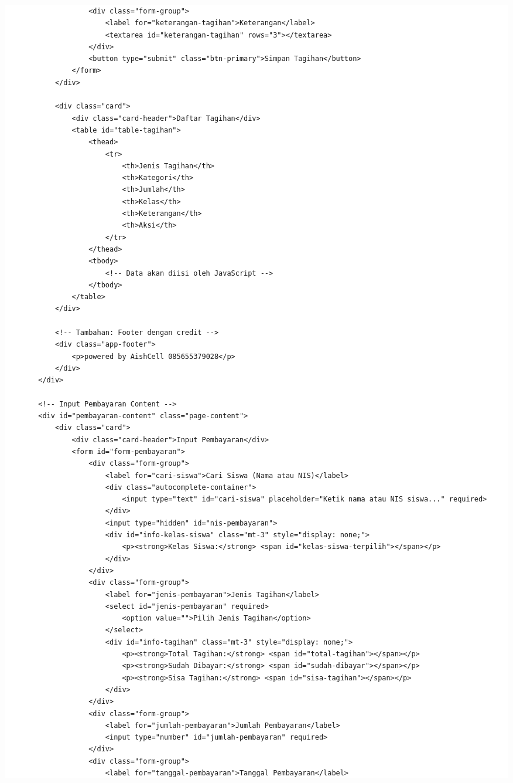                         <div class="form-group">
                            <label for="keterangan-tagihan">Keterangan</label>
                            <textarea id="keterangan-tagihan" rows="3"></textarea>
                        </div>
                        <button type="submit" class="btn-primary">Simpan Tagihan</button>
                    </form>
                </div>
                
                <div class="card">
                    <div class="card-header">Daftar Tagihan</div>
                    <table id="table-tagihan">
                        <thead>
                            <tr>
                                <th>Jenis Tagihan</th>
                                <th>Kategori</th>
                                <th>Jumlah</th>
                                <th>Kelas</th>
                                <th>Keterangan</th>
                                <th>Aksi</th>
                            </tr>
                        </thead>
                        <tbody>
                            <!-- Data akan diisi oleh JavaScript -->
                        </tbody>
                    </table>
                </div>

                <!-- Tambahan: Footer dengan credit -->
                <div class="app-footer">
                    <p>powered by AishCell 085655379028</p>
                </div>
            </div>
            
            <!-- Input Pembayaran Content -->
            <div id="pembayaran-content" class="page-content">
                <div class="card">
                    <div class="card-header">Input Pembayaran</div>
                    <form id="form-pembayaran">
                        <div class="form-group">
                            <label for="cari-siswa">Cari Siswa (Nama atau NIS)</label>
                            <div class="autocomplete-container">
                                <input type="text" id="cari-siswa" placeholder="Ketik nama atau NIS siswa..." required>
                            </div>
                            <input type="hidden" id="nis-pembayaran">
                            <div id="info-kelas-siswa" class="mt-3" style="display: none;">
                                <p><strong>Kelas Siswa:</strong> <span id="kelas-siswa-terpilih"></span></p>
                            </div>
                        </div>
                        <div class="form-group">
                            <label for="jenis-pembayaran">Jenis Tagihan</label>
                            <select id="jenis-pembayaran" required>
                                <option value="">Pilih Jenis Tagihan</option>
                            </select>
                            <div id="info-tagihan" class="mt-3" style="display: none;">
                                <p><strong>Total Tagihan:</strong> <span id="total-tagihan"></span></p>
                                <p><strong>Sudah Dibayar:</strong> <span id="sudah-dibayar"></span></p>
                                <p><strong>Sisa Tagihan:</strong> <span id="sisa-tagihan"></span></p>
                            </div>
                        </div>
                        <div class="form-group">
                            <label for="jumlah-pembayaran">Jumlah Pembayaran</label>
                            <input type="number" id="jumlah-pembayaran" required>
                        </div>
                        <div class="form-group">
                            <label for="tanggal-pembayaran">Tanggal Pembayaran</label>